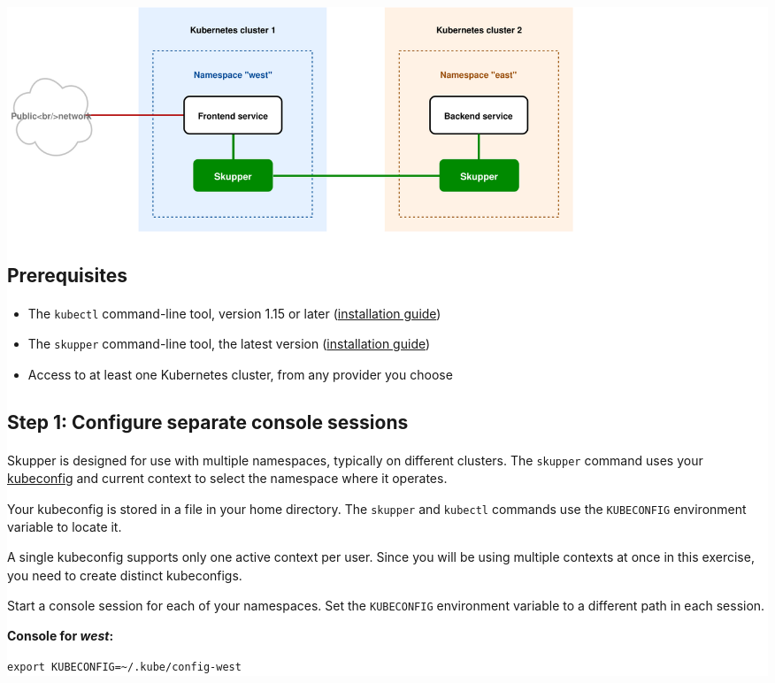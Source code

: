 <img src="images/entities.svg" width="640"/>

## Prerequisites

* The `kubectl` command-line tool, version 1.15 or later
  ([installation guide][install-kubectl])

* The `skupper` command-line tool, the latest version ([installation
  guide][install-skupper])

* Access to at least one Kubernetes cluster, from any provider you
  choose

[install-kubectl]: https://kubernetes.io/docs/tasks/tools/install-kubectl/
[install-skupper]: https://skupper.io/install/index.html

## Step 1: Configure separate console sessions

Skupper is designed for use with multiple namespaces, typically on
different clusters.  The `skupper` command uses your
[kubeconfig][kubeconfig] and current context to select the namespace
where it operates.

[kubeconfig]: https://kubernetes.io/docs/concepts/configuration/organize-cluster-access-kubeconfig/

Your kubeconfig is stored in a file in your home directory.  The
`skupper` and `kubectl` commands use the `KUBECONFIG` environment
variable to locate it.

A single kubeconfig supports only one active context per user.
Since you will be using multiple contexts at once in this
exercise, you need to create distinct kubeconfigs.

Start a console session for each of your namespaces.  Set the
`KUBECONFIG` environment variable to a different path in each
session.

**Console for _west_:**

~~~ shell
export KUBECONFIG=~/.kube/config-west
~~~


[website]: https://skupper.io/
[examples]: https://skupper.io/examples/index.html
[minikube-tunnel]: https://skupper.io/start/minikube.html#running-minikube-tunnel
